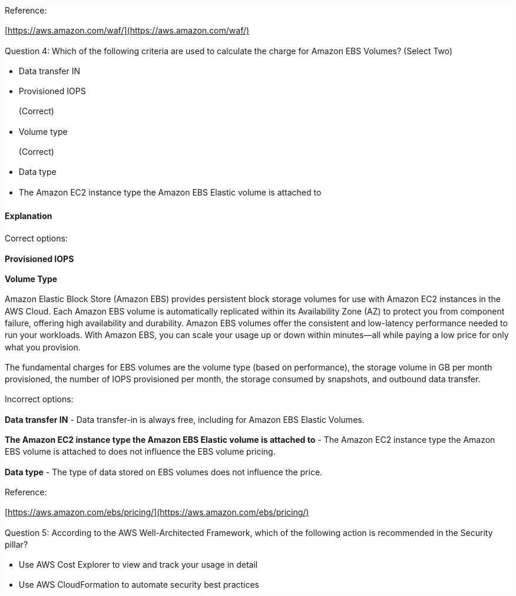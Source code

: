Reference:

[https://aws.amazon.com/waf/](https://aws.amazon.com/waf/)

Question 4:
Which of the following criteria are used to calculate the charge for Amazon EBS Volumes? (Select Two)

*   Data transfer IN
    
*   Provisioned IOPS
    
    (Correct)
    
*   Volume type
    
    (Correct)
    
*   Data type
    
*   The Amazon EC2 instance type the Amazon EBS Elastic volume is attached to
    

#### Explanation

Correct options:

**Provisioned IOPS**

**Volume Type**

Amazon Elastic Block Store (Amazon EBS) provides persistent block storage volumes for use with Amazon EC2 instances in the AWS Cloud. Each Amazon EBS volume is automatically replicated within its Availability Zone (AZ) to protect you from component failure, offering high availability and durability. Amazon EBS volumes offer the consistent and low-latency performance needed to run your workloads. With Amazon EBS, you can scale your usage up or down within minutes—all while paying a low price for only what you provision.

The fundamental charges for EBS volumes are the volume type (based on performance), the storage volume in GB per month provisioned, the number of IOPS provisioned per month, the storage consumed by snapshots, and outbound data transfer.

Incorrect options:

**Data transfer IN** - Data transfer-in is always free, including for Amazon EBS Elastic Volumes.

**The Amazon EC2 instance type the Amazon EBS Elastic volume is attached to** - The Amazon EC2 instance type the Amazon EBS volume is attached to does not influence the EBS volume pricing.

**Data type** - The type of data stored on EBS volumes does not influence the price.

Reference:

[https://aws.amazon.com/ebs/pricing/](https://aws.amazon.com/ebs/pricing/)

Question 5:
According to the AWS Well-Architected Framework, which of the following action is recommended in the Security pillar?

*   Use AWS Cost Explorer to view and track your usage in detail
    
*   Use AWS CloudFormation to automate security best practices
    